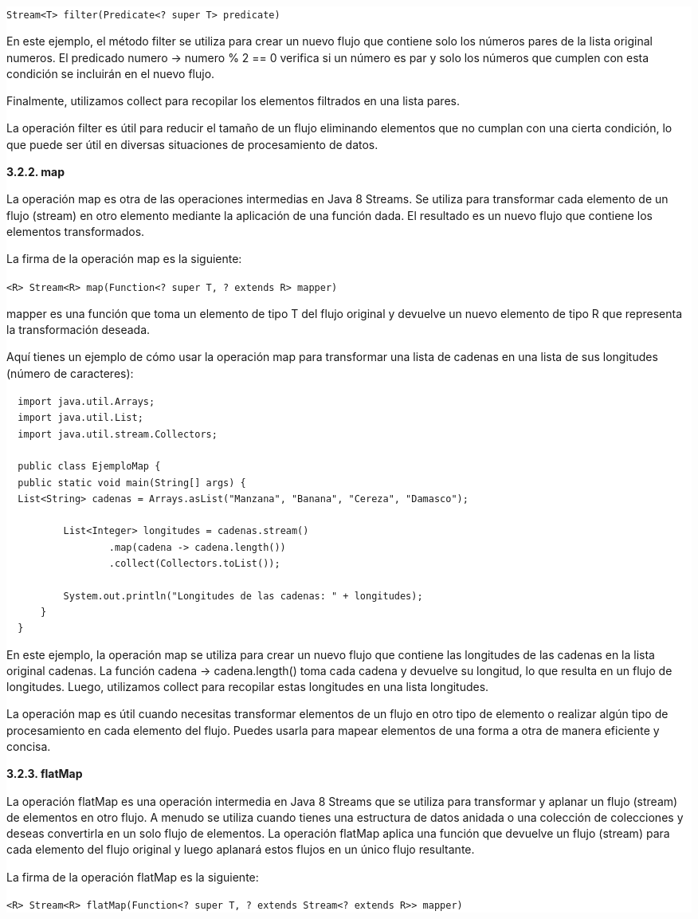 ```Stream<T> filter(Predicate<? super T> predicate)```

En este ejemplo, el método filter se utiliza para crear un nuevo flujo que contiene solo los números pares de la lista original numeros. El predicado numero -> numero % 2 == 0 verifica si un número es par y solo los números que cumplen con esta condición se incluirán en el nuevo flujo.

Finalmente, utilizamos collect para recopilar los elementos filtrados en una lista pares.

La operación filter es útil para reducir el tamaño de un flujo eliminando elementos que no cumplan con una cierta condición, lo que puede ser útil en diversas situaciones de procesamiento de datos.

**3.2.2. map**

La operación map es otra de las operaciones intermedias en Java 8 Streams. Se utiliza para transformar cada elemento de un flujo (stream) en otro elemento mediante la aplicación de una función dada. El resultado es un nuevo flujo que contiene los elementos transformados.

La firma de la operación map es la siguiente:

```<R> Stream<R> map(Function<? super T, ? extends R> mapper)```

mapper es una función que toma un elemento de tipo T del flujo original y devuelve un nuevo elemento de tipo R que representa la transformación deseada.

Aquí tienes un ejemplo de cómo usar la operación map para transformar una lista de cadenas en una lista de sus longitudes (número de caracteres):

      import java.util.Arrays;
      import java.util.List;
      import java.util.stream.Collectors;
      
      public class EjemploMap {
      public static void main(String[] args) {
      List<String> cadenas = Arrays.asList("Manzana", "Banana", "Cereza", "Damasco");
      
              List<Integer> longitudes = cadenas.stream()
                      .map(cadena -> cadena.length())
                      .collect(Collectors.toList());
      
              System.out.println("Longitudes de las cadenas: " + longitudes);
          }
      }

En este ejemplo, la operación map se utiliza para crear un nuevo flujo que contiene las longitudes de las cadenas en la lista original cadenas. La función cadena -> cadena.length() toma cada cadena y devuelve su longitud, lo que resulta en un flujo de longitudes. Luego, utilizamos collect para recopilar estas longitudes en una lista longitudes.

La operación map es útil cuando necesitas transformar elementos de un flujo en otro tipo de elemento o realizar algún tipo de procesamiento en cada elemento del flujo. Puedes usarla para mapear elementos de una forma a otra de manera eficiente y concisa.

**3.2.3. flatMap**

La operación flatMap es una operación intermedia en Java 8 Streams que se utiliza para transformar y aplanar un flujo (stream) de elementos en otro flujo. A menudo se utiliza cuando tienes una estructura de datos anidada o una colección de colecciones y deseas convertirla en un solo flujo de elementos. La operación flatMap aplica una función que devuelve un flujo (stream) para cada elemento del flujo original y luego aplanará estos flujos en un único flujo resultante.

La firma de la operación flatMap es la siguiente:

```<R> Stream<R> flatMap(Function<? super T, ? extends Stream<? extends R>> mapper)```

```